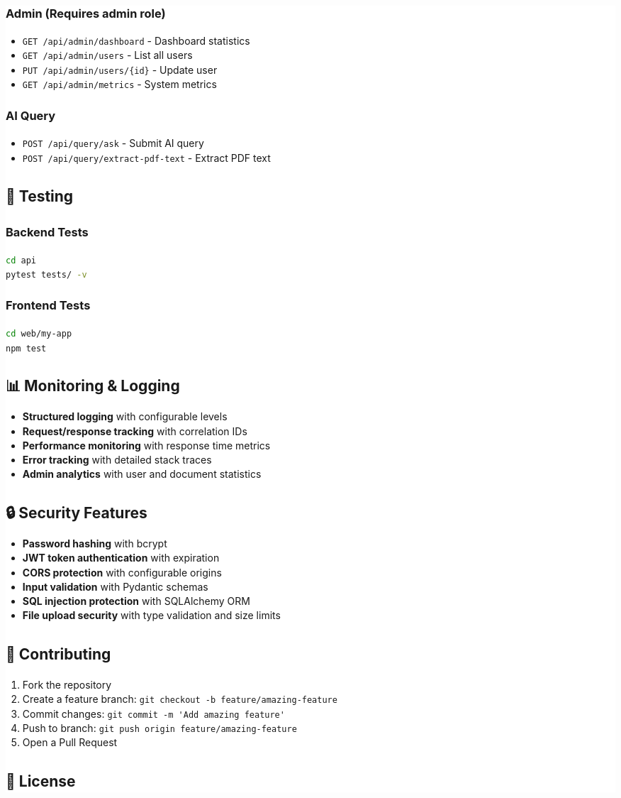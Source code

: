 ### Admin (Requires admin role)
- `GET /api/admin/dashboard` - Dashboard statistics
- `GET /api/admin/users` - List all users
- `PUT /api/admin/users/{id}` - Update user
- `GET /api/admin/metrics` - System metrics

### AI Query
- `POST /api/query/ask` - Submit AI query
- `POST /api/query/extract-pdf-text` - Extract PDF text

## 🧪 Testing

### Backend Tests
```bash
cd api
pytest tests/ -v
```

### Frontend Tests
```bash
cd web/my-app
npm test
```

## 📊 Monitoring & Logging

- **Structured logging** with configurable levels
- **Request/response tracking** with correlation IDs
- **Performance monitoring** with response time metrics
- **Error tracking** with detailed stack traces
- **Admin analytics** with user and document statistics

## 🔒 Security Features

- **Password hashing** with bcrypt
- **JWT token authentication** with expiration
- **CORS protection** with configurable origins
- **Input validation** with Pydantic schemas
- **SQL injection protection** with SQLAlchemy ORM
- **File upload security** with type validation and size limits

## 🤝 Contributing

1. Fork the repository
2. Create a feature branch: `git checkout -b feature/amazing-feature`
3. Commit changes: `git commit -m 'Add amazing feature'`
4. Push to branch: `git push origin feature/amazing-feature`
5. Open a Pull Request

## 📄 License
